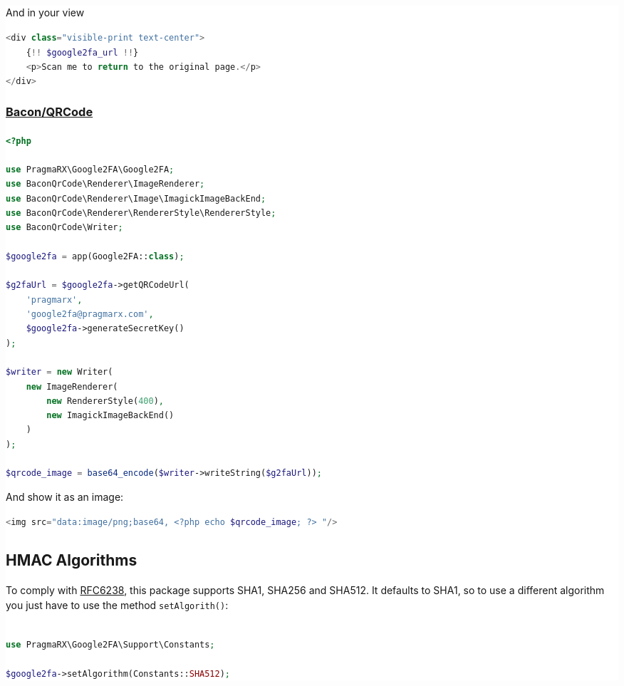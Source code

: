 And in your view

```php
<div class="visible-print text-center">
    {!! $google2fa_url !!}
    <p>Scan me to return to the original page.</p>
</div>
```

### [Bacon/QRCode](https://github.com/Bacon/BaconQrCode)

```php
<?php

use PragmaRX\Google2FA\Google2FA;
use BaconQrCode\Renderer\ImageRenderer;
use BaconQrCode\Renderer\Image\ImagickImageBackEnd;
use BaconQrCode\Renderer\RendererStyle\RendererStyle;
use BaconQrCode\Writer;

$google2fa = app(Google2FA::class);

$g2faUrl = $google2fa->getQRCodeUrl(
    'pragmarx',
    'google2fa@pragmarx.com',
    $google2fa->generateSecretKey()
);

$writer = new Writer(
    new ImageRenderer(
        new RendererStyle(400),
        new ImagickImageBackEnd()
    )
);

$qrcode_image = base64_encode($writer->writeString($g2faUrl));
```

And show it as an image:

```php
<img src="data:image/png;base64, <?php echo $qrcode_image; ?> "/>
```

## HMAC Algorithms 

To comply with [RFC6238](https://tools.ietf.org/html/rfc6238), this package supports SHA1, SHA256 and SHA512. It defaults to SHA1, so to use a different algorithm you just have to use the method `setAlgorith()`:

``` php

use PragmaRX\Google2FA\Support\Constants;

$google2fa->setAlgorithm(Constants::SHA512);
```
